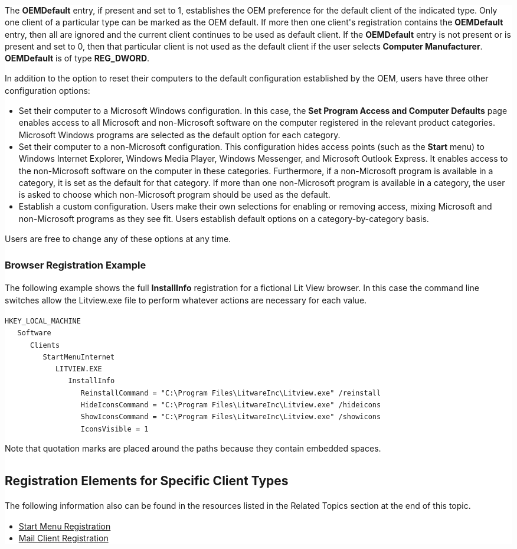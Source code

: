 The **OEMDefault** entry, if present and set to 1, establishes the OEM preference for the default client of the indicated type. Only one client of a particular type can be marked as the OEM default. If more then one client's registration contains the **OEMDefault** entry, then all are ignored and the current client continues to be used as default client. If the **OEMDefault** entry is not present or is present and set to 0, then that particular client is not used as the default client if the user selects **Computer Manufacturer**. **OEMDefault** is of type **REG\_DWORD**.

In addition to the option to reset their computers to the default configuration established by the OEM, users have three other configuration options:

-   Set their computer to a Microsoft Windows configuration. In this case, the **Set Program Access and Computer Defaults** page enables access to all Microsoft and non-Microsoft software on the computer registered in the relevant product categories. Microsoft Windows programs are selected as the default option for each category.
-   Set their computer to a non-Microsoft configuration. This configuration hides access points (such as the **Start** menu) to Windows Internet Explorer, Windows Media Player, Windows Messenger, and Microsoft Outlook Express. It enables access to the non-Microsoft software on the computer in these categories. Furthermore, if a non-Microsoft program is available in a category, it is set as the default for that category. If more than one non-Microsoft program is available in a category, the user is asked to choose which non-Microsoft program should be used as the default.
-   Establish a custom configuration. Users make their own selections for enabling or removing access, mixing Microsoft and non-Microsoft programs as they see fit. Users establish default options on a category-by-category basis.

Users are free to change any of these options at any time.

### Browser Registration Example

The following example shows the full **InstallInfo** registration for a fictional Lit View browser. In this case the command line switches allow the Litview.exe file to perform whatever actions are necessary for each value.

```
HKEY_LOCAL_MACHINE
   Software
      Clients
         StartMenuInternet
            LITVIEW.EXE
               InstallInfo
                  ReinstallCommand = "C:\Program Files\LitwareInc\Litview.exe" /reinstall
                  HideIconsCommand = "C:\Program Files\LitwareInc\Litview.exe" /hideicons
                  ShowIconsCommand = "C:\Program Files\LitwareInc\Litview.exe" /showicons
                  IconsVisible = 1
```

Note that quotation marks are placed around the paths because they contain embedded spaces.

## Registration Elements for Specific Client Types

The following information also can be found in the resources listed in the Related Topics section at the end of this topic.

- [Start Menu Registration](#start-menu-registration)
- [Mail Client Registration](#mail-client-registration)
